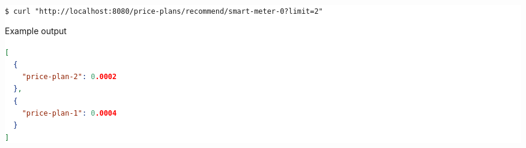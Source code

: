 ```console
$ curl "http://localhost:8080/price-plans/recommend/smart-meter-0?limit=2"
```

Example output

```json
[
  {
    "price-plan-2": 0.0002
  },
  {
    "price-plan-1": 0.0004
  }
]
```
